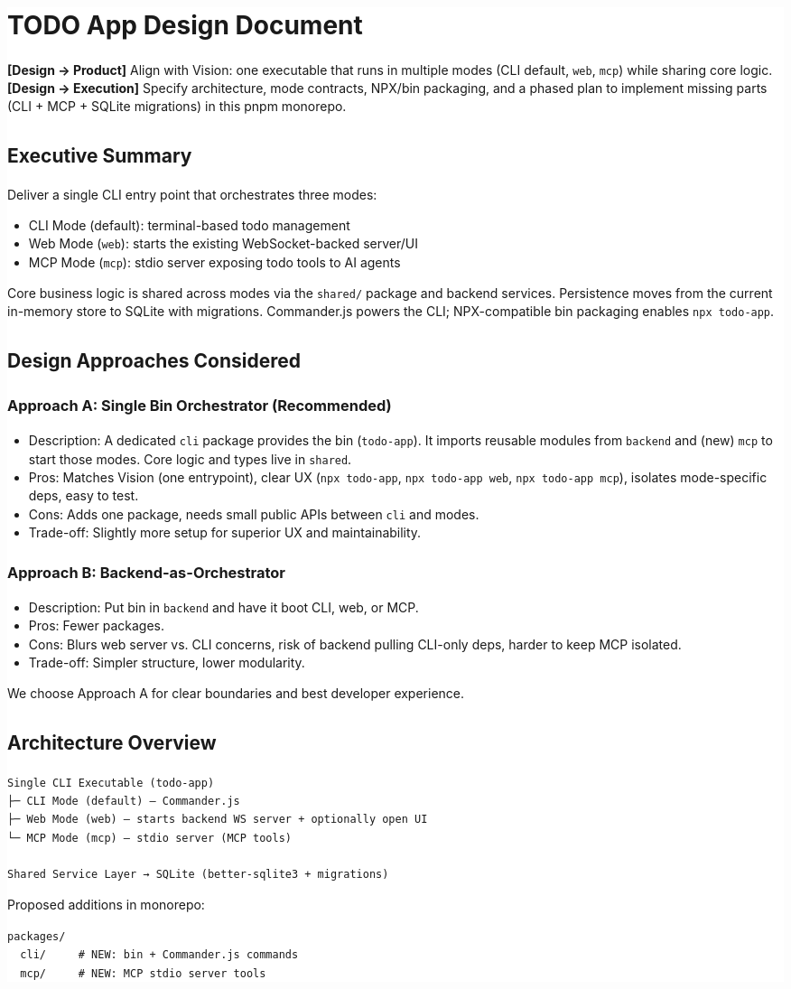 # TODO App Design Document

**[Design → Product]** Align with Vision: one executable that runs in multiple modes (CLI default, `web`, `mcp`) while sharing core logic.  
**[Design → Execution]** Specify architecture, mode contracts, NPX/bin packaging, and a phased plan to implement missing parts (CLI + MCP + SQLite migrations) in this pnpm monorepo.

## Executive Summary

Deliver a single CLI entry point that orchestrates three modes:
- CLI Mode (default): terminal-based todo management
- Web Mode (`web`): starts the existing WebSocket-backed server/UI
- MCP Mode (`mcp`): stdio server exposing todo tools to AI agents

Core business logic is shared across modes via the `shared/` package and backend services. Persistence moves from the current in-memory store to SQLite with migrations. Commander.js powers the CLI; NPX-compatible bin packaging enables `npx todo-app`.

## Design Approaches Considered

### Approach A: Single Bin Orchestrator (Recommended)
- Description: A dedicated `cli` package provides the bin (`todo-app`). It imports reusable modules from `backend` and (new) `mcp` to start those modes. Core logic and types live in `shared`.
- Pros: Matches Vision (one entrypoint), clear UX (`npx todo-app`, `npx todo-app web`, `npx todo-app mcp`), isolates mode-specific deps, easy to test.
- Cons: Adds one package, needs small public APIs between `cli` and modes.
- Trade-off: Slightly more setup for superior UX and maintainability.

### Approach B: Backend-as-Orchestrator
- Description: Put bin in `backend` and have it boot CLI, web, or MCP.
- Pros: Fewer packages.
- Cons: Blurs web server vs. CLI concerns, risk of backend pulling CLI-only deps, harder to keep MCP isolated.
- Trade-off: Simpler structure, lower modularity.

We choose Approach A for clear boundaries and best developer experience.

## Architecture Overview

```
Single CLI Executable (todo-app)
├─ CLI Mode (default) — Commander.js
├─ Web Mode (web) — starts backend WS server + optionally open UI
└─ MCP Mode (mcp) — stdio server (MCP tools)

Shared Service Layer → SQLite (better-sqlite3 + migrations)
```

Proposed additions in monorepo:

```
packages/
  cli/     # NEW: bin + Commander.js commands
  mcp/     # NEW: MCP stdio server tools
```
